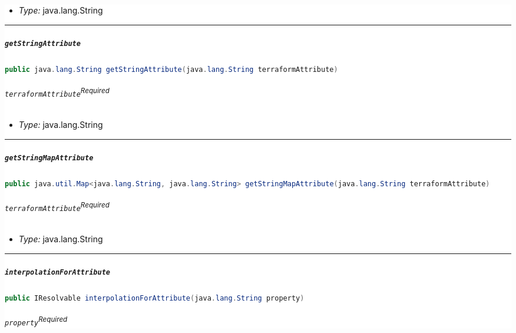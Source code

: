 - *Type:* java.lang.String

---

##### `getStringAttribute` <a name="getStringAttribute" id="@cdktf/provider-pagerduty.dataPagerdutyEventOrchestrationIntegration.DataPagerdutyEventOrchestrationIntegrationParametersAOutputReference.getStringAttribute"></a>

```java
public java.lang.String getStringAttribute(java.lang.String terraformAttribute)
```

###### `terraformAttribute`<sup>Required</sup> <a name="terraformAttribute" id="@cdktf/provider-pagerduty.dataPagerdutyEventOrchestrationIntegration.DataPagerdutyEventOrchestrationIntegrationParametersAOutputReference.getStringAttribute.parameter.terraformAttribute"></a>

- *Type:* java.lang.String

---

##### `getStringMapAttribute` <a name="getStringMapAttribute" id="@cdktf/provider-pagerduty.dataPagerdutyEventOrchestrationIntegration.DataPagerdutyEventOrchestrationIntegrationParametersAOutputReference.getStringMapAttribute"></a>

```java
public java.util.Map<java.lang.String, java.lang.String> getStringMapAttribute(java.lang.String terraformAttribute)
```

###### `terraformAttribute`<sup>Required</sup> <a name="terraformAttribute" id="@cdktf/provider-pagerduty.dataPagerdutyEventOrchestrationIntegration.DataPagerdutyEventOrchestrationIntegrationParametersAOutputReference.getStringMapAttribute.parameter.terraformAttribute"></a>

- *Type:* java.lang.String

---

##### `interpolationForAttribute` <a name="interpolationForAttribute" id="@cdktf/provider-pagerduty.dataPagerdutyEventOrchestrationIntegration.DataPagerdutyEventOrchestrationIntegrationParametersAOutputReference.interpolationForAttribute"></a>

```java
public IResolvable interpolationForAttribute(java.lang.String property)
```

###### `property`<sup>Required</sup> <a name="property" id="@cdktf/provider-pagerduty.dataPagerdutyEventOrchestrationIntegration.DataPagerdutyEventOrchestrationIntegrationParametersAOutputReference.interpolationForAttribute.parameter.property"></a>
